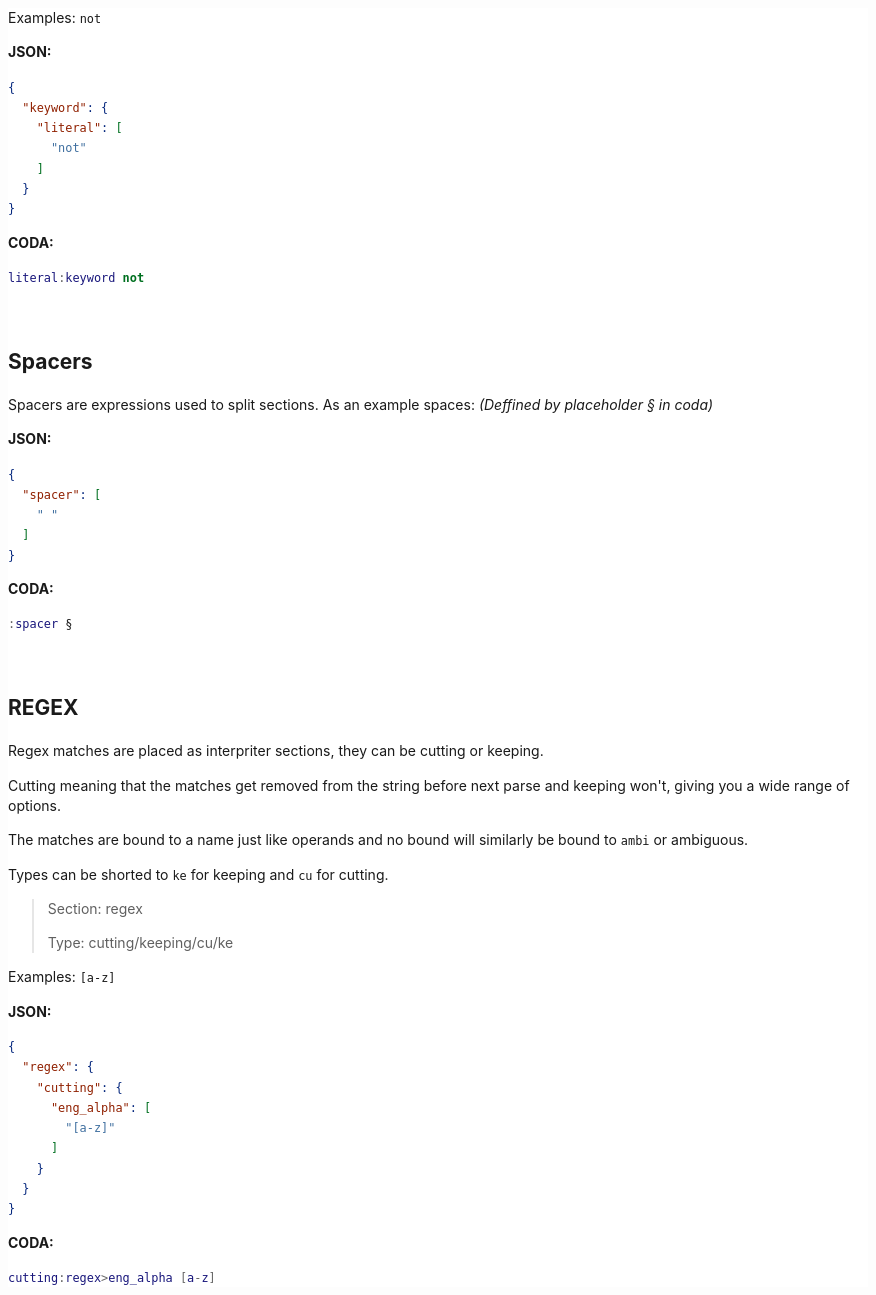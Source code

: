 Examples:
`not`

**JSON:**
```json
{
  "keyword": {
    "literal": [
      "not"
    ]
  }
}
```
**CODA:**
```lua
literal:keyword not
```

## <br>Spacers
Spacers are expressions used to split sections.
As an example spaces: *(Deffined by placeholder § in coda)*

**JSON:**
```json
{
  "spacer": [
    " "
  ]
}
```
**CODA:**
```lua
:spacer §
```

## <br>REGEX
Regex matches are placed as interpriter sections, they can be cutting or keeping.

Cutting meaning that the matches get removed from the string before next parse and keeping won't, giving you a wide range of options.

The matches are bound to a name just like operands and no bound will similarly be bound to `ambi` or ambiguous.

Types can be shorted to `ke` for keeping and `cu` for cutting.

> Section: regex
>
> Type:    cutting/keeping/cu/ke

Examples:
`[a-z]`

**JSON:**
```json
{
  "regex": {
    "cutting": {
      "eng_alpha": [
        "[a-z]"
      ]
    }
  }
}
```
**CODA:**
```lua
cutting:regex>eng_alpha [a-z]
```